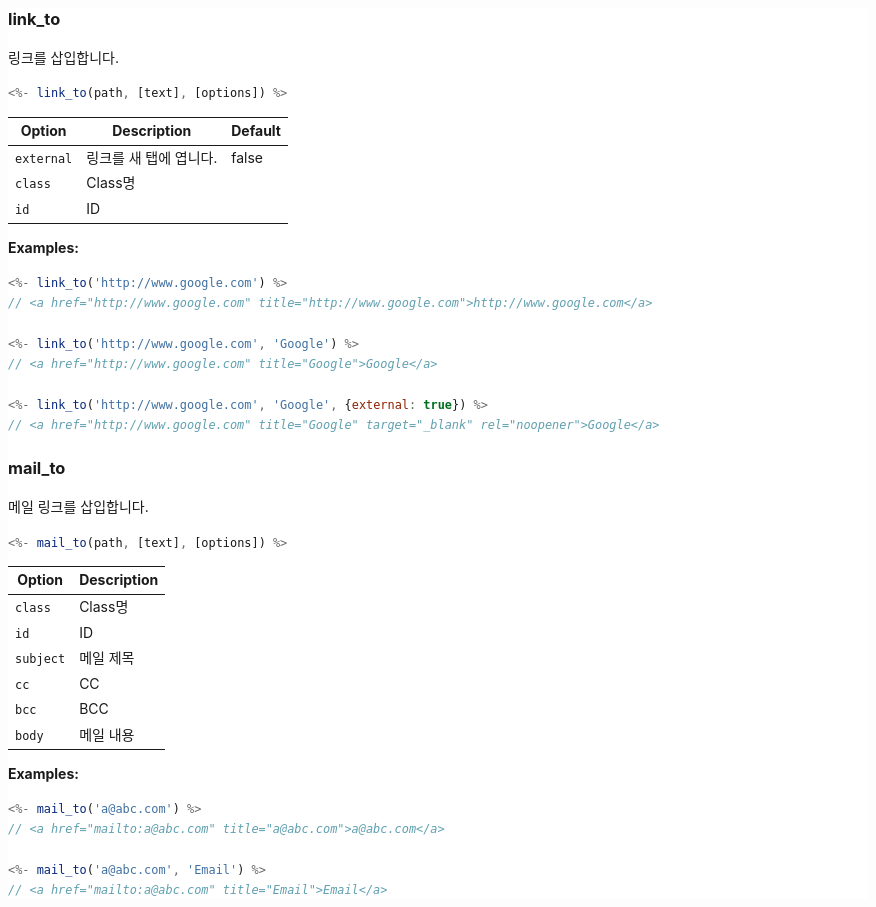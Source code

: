 ### link_to

링크를 삽입합니다.

```js
<%- link_to(path, [text], [options]) %>
```

| Option     | Description   | Default |
| ---------- | ------------- | ------- |
| `external` | 링크를 새 탭에 엽니다. | false   |
| `class`    | Class명        |         |
| `id`       | ID            |         |

**Examples:**

```js
<%- link_to('http://www.google.com') %>
// <a href="http://www.google.com" title="http://www.google.com">http://www.google.com</a>

<%- link_to('http://www.google.com', 'Google') %>
// <a href="http://www.google.com" title="Google">Google</a>

<%- link_to('http://www.google.com', 'Google', {external: true}) %>
// <a href="http://www.google.com" title="Google" target="_blank" rel="noopener">Google</a>
```

### mail_to

메일 링크를 삽입합니다.

```js
<%- mail_to(path, [text], [options]) %>
```

| Option    | Description |
| --------- | ----------- |
| `class`   | Class명      |
| `id`      | ID          |
| `subject` | 메일 제목       |
| `cc`      | CC          |
| `bcc`     | BCC         |
| `body`    | 메일 내용       |

**Examples:**

```js
<%- mail_to('a@abc.com') %>
// <a href="mailto:a@abc.com" title="a@abc.com">a@abc.com</a>

<%- mail_to('a@abc.com', 'Email') %>
// <a href="mailto:a@abc.com" title="Email">Email</a>
```


[color keywords]: http://www.w3.org/TR/css3-color/#svg-color
[Moment.js]: http://momentjs.com/
[Open Graph]: http://ogp.me/